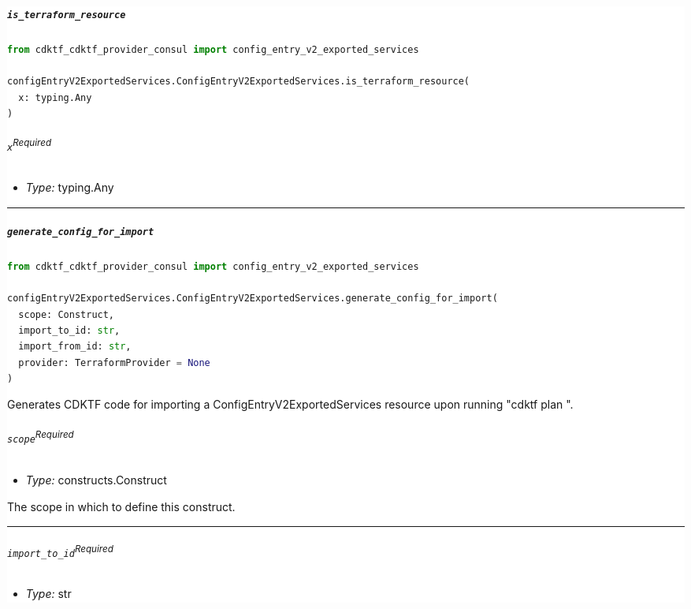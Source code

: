 
##### `is_terraform_resource` <a name="is_terraform_resource" id="@cdktf/provider-consul.configEntryV2ExportedServices.ConfigEntryV2ExportedServices.isTerraformResource"></a>

```python
from cdktf_cdktf_provider_consul import config_entry_v2_exported_services

configEntryV2ExportedServices.ConfigEntryV2ExportedServices.is_terraform_resource(
  x: typing.Any
)
```

###### `x`<sup>Required</sup> <a name="x" id="@cdktf/provider-consul.configEntryV2ExportedServices.ConfigEntryV2ExportedServices.isTerraformResource.parameter.x"></a>

- *Type:* typing.Any

---

##### `generate_config_for_import` <a name="generate_config_for_import" id="@cdktf/provider-consul.configEntryV2ExportedServices.ConfigEntryV2ExportedServices.generateConfigForImport"></a>

```python
from cdktf_cdktf_provider_consul import config_entry_v2_exported_services

configEntryV2ExportedServices.ConfigEntryV2ExportedServices.generate_config_for_import(
  scope: Construct,
  import_to_id: str,
  import_from_id: str,
  provider: TerraformProvider = None
)
```

Generates CDKTF code for importing a ConfigEntryV2ExportedServices resource upon running "cdktf plan <stack-name>".

###### `scope`<sup>Required</sup> <a name="scope" id="@cdktf/provider-consul.configEntryV2ExportedServices.ConfigEntryV2ExportedServices.generateConfigForImport.parameter.scope"></a>

- *Type:* constructs.Construct

The scope in which to define this construct.

---

###### `import_to_id`<sup>Required</sup> <a name="import_to_id" id="@cdktf/provider-consul.configEntryV2ExportedServices.ConfigEntryV2ExportedServices.generateConfigForImport.parameter.importToId"></a>

- *Type:* str
